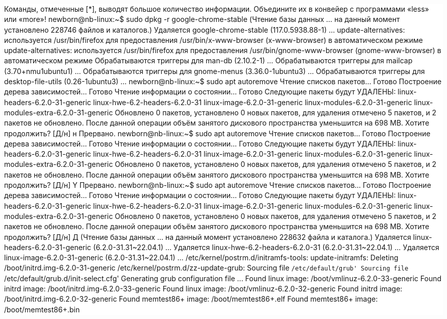 Команды, отмеченные [*], выводят большое количество информации.
Объедините их в конвейер с программами «less» или «more»!
newborn@nb-linux:~$ sudo dpkg -r google-chrome-stable
(Чтение базы данных … на данный момент установлено 228746 файлов и каталогов.)
Удаляется google-chrome-stable (117.0.5938.88-1) …
update-alternatives: используется /usr/bin/firefox для предоставления /usr/bin/x-www-browser (x-www-browser) в автоматическом режиме
update-alternatives: используется /usr/bin/firefox для предоставления /usr/bin/gnome-www-browser (gnome-www-browser) в автоматическом режиме
Обрабатываются триггеры для man-db (2.10.2-1) …
Обрабатываются триггеры для mailcap (3.70+nmu1ubuntu1) …
Обрабатываются триггеры для gnome-menus (3.36.0-1ubuntu3) …
Обрабатываются триггеры для desktop-file-utils (0.26-1ubuntu3) …
newborn@nb-linux:~$ sudo apt autoremove
Чтение списков пакетов… Готово
Построение дерева зависимостей… Готово
Чтение информации о состоянии… Готово
Следующие пакеты будут УДАЛЕНЫ:
  linux-headers-6.2.0-31-generic linux-hwe-6.2-headers-6.2.0-31 linux-image-6.2.0-31-generic
  linux-modules-6.2.0-31-generic linux-modules-extra-6.2.0-31-generic
Обновлено 0 пакетов, установлено 0 новых пакетов, для удаления отмечено 5 пакетов, и 2 пакетов не обновлено.
После данной операции объём занятого дискового пространства уменьшится на 698 MB.
Хотите продолжить? [Д/н] н
Прервано.
newborn@nb-linux:~$ sudo apt autoremove
Чтение списков пакетов… Готово
Построение дерева зависимостей… Готово
Чтение информации о состоянии… Готово
Следующие пакеты будут УДАЛЕНЫ:
  linux-headers-6.2.0-31-generic linux-hwe-6.2-headers-6.2.0-31 linux-image-6.2.0-31-generic
  linux-modules-6.2.0-31-generic linux-modules-extra-6.2.0-31-generic
Обновлено 0 пакетов, установлено 0 новых пакетов, для удаления отмечено 5 пакетов, и 2 пакетов не обновлено.
После данной операции объём занятого дискового пространства уменьшится на 698 MB.
Хотите продолжить? [Д/н] Y
Прервано.
newborn@nb-linux:~$ sudo apt autoremove
Чтение списков пакетов… Готово
Построение дерева зависимостей… Готово
Чтение информации о состоянии… Готово
Следующие пакеты будут УДАЛЕНЫ:
  linux-headers-6.2.0-31-generic linux-hwe-6.2-headers-6.2.0-31 linux-image-6.2.0-31-generic
  linux-modules-6.2.0-31-generic linux-modules-extra-6.2.0-31-generic
Обновлено 0 пакетов, установлено 0 новых пакетов, для удаления отмечено 5 пакетов, и 2 пакетов не обновлено.
После данной операции объём занятого дискового пространства уменьшится на 698 MB.
Хотите продолжить? [Д/н] Д
(Чтение базы данных … на данный момент установлено 228632 файла и каталога.)
Удаляется linux-headers-6.2.0-31-generic (6.2.0-31.31~22.04.1) …
Удаляется linux-hwe-6.2-headers-6.2.0-31 (6.2.0-31.31~22.04.1) …
Удаляется linux-image-6.2.0-31-generic (6.2.0-31.31~22.04.1) …
/etc/kernel/postrm.d/initramfs-tools:
update-initramfs: Deleting /boot/initrd.img-6.2.0-31-generic
/etc/kernel/postrm.d/zz-update-grub:
Sourcing file `/etc/default/grub'
Sourcing file `/etc/default/grub.d/init-select.cfg'
Generating grub configuration file ...
Found linux image: /boot/vmlinuz-6.2.0-33-generic
Found initrd image: /boot/initrd.img-6.2.0-33-generic
Found linux image: /boot/vmlinuz-6.2.0-32-generic
Found initrd image: /boot/initrd.img-6.2.0-32-generic
Found memtest86+ image: /boot/memtest86+.elf
Found memtest86+ image: /boot/memtest86+.bin
